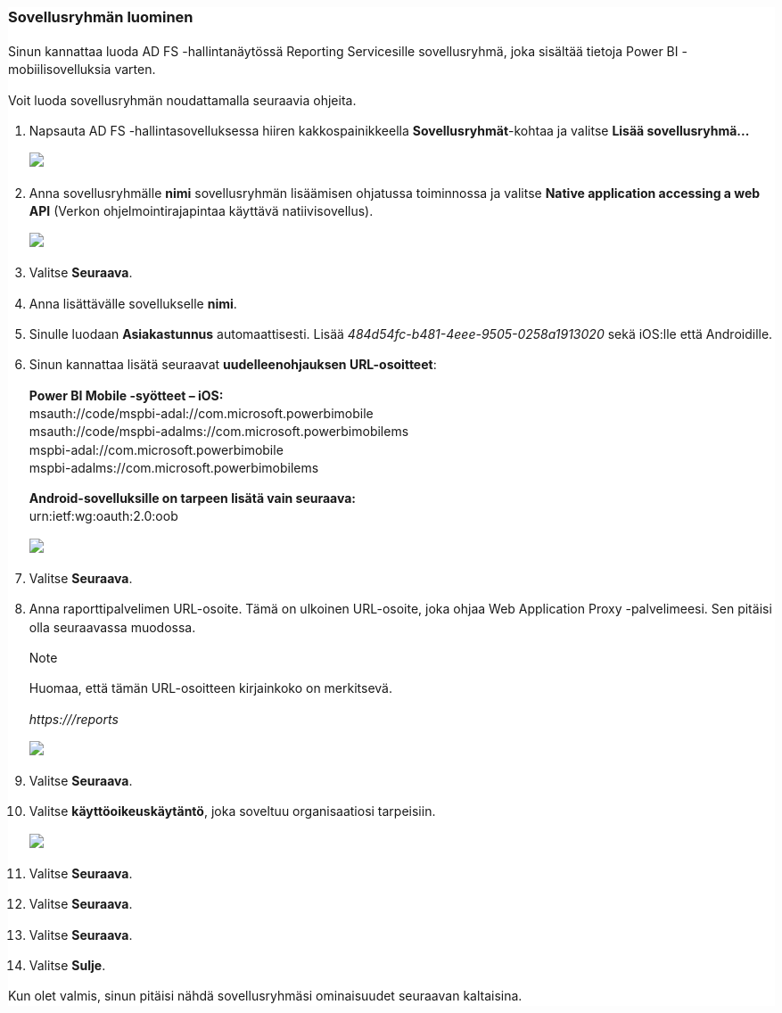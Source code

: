 ### <a name="create-an-application-group"></a>Sovellusryhmän luominen
Sinun kannattaa luoda AD FS -hallintanäytössä Reporting Servicesille sovellusryhmä, joka sisältää tietoja Power BI -mobiilisovelluksia varten.

Voit luoda sovellusryhmän noudattamalla seuraavia ohjeita.

1. Napsauta AD FS -hallintasovelluksessa hiiren kakkospainikkeella **Sovellusryhmät**-kohtaa ja valitse **Lisää sovellusryhmä...**
   
   ![](media/mobile-oauth-ssrs/adfs-add-application-group.png)
2. Anna sovellusryhmälle **nimi** sovellusryhmän lisäämisen ohjatussa toiminnossa ja valitse **Native application accessing a web API** (Verkon ohjelmointirajapintaa käyttävä natiivisovellus).
   
   ![](media/mobile-oauth-ssrs/adfs-application-group-wizard1.png)
3. Valitse **Seuraava**.
4. Anna lisättävälle sovellukselle **nimi**. 
5. Sinulle luodaan **Asiakastunnus** automaattisesti. Lisää *484d54fc-b481-4eee-9505-0258a1913020* sekä iOS:lle että Androidille.
6. Sinun kannattaa lisätä seuraavat **uudelleenohjauksen URL-osoitteet**:
   
   **Power BI Mobile -syötteet – iOS:**  
   msauth://code/mspbi-adal://com.microsoft.powerbimobile  
   msauth://code/mspbi-adalms://com.microsoft.powerbimobilems  
   mspbi-adal://com.microsoft.powerbimobile  
   mspbi-adalms://com.microsoft.powerbimobilems
   
   **Android-sovelluksille on tarpeen lisätä vain seuraava:**  
   urn:ietf:wg:oauth:2.0:oob
   
   ![](media/mobile-oauth-ssrs/adfs-application-group-wizard2.png)
7. Valitse **Seuraava**.
8. Anna raporttipalvelimen URL-osoite. Tämä on ulkoinen URL-osoite, joka ohjaa Web Application Proxy -palvelimeesi. Sen pitäisi olla seuraavassa muodossa.
   
   > [!NOTE]
   > Huomaa, että tämän URL-osoitteen kirjainkoko on merkitsevä.
   > 
   > 
   
   *https://<url to report server>/reports*
   
   ![](media/mobile-oauth-ssrs/adfs-application-group-wizard3.png)
9. Valitse **Seuraava**.
10. Valitse **käyttöoikeuskäytäntö**, joka soveltuu organisaatiosi tarpeisiin.
    
    ![](media/mobile-oauth-ssrs/adfs-application-group-wizard4.png)
11. Valitse **Seuraava**.
12. Valitse **Seuraava**.
13. Valitse **Seuraava**.
14. Valitse **Sulje**.

Kun olet valmis, sinun pitäisi nähdä sovellusryhmäsi ominaisuudet seuraavan kaltaisina.
